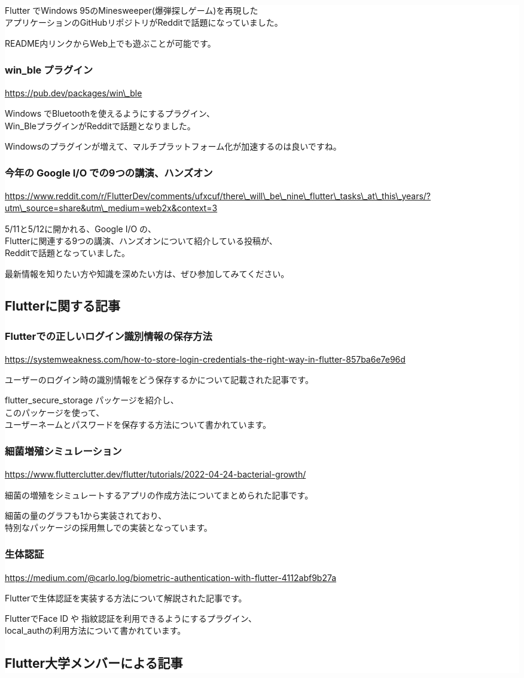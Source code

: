 Flutter でWindows 95のMinesweeper(爆弾探しゲーム)を再現した  
アプリケーションのGitHubリポジトリがRedditで話題になっていました。

README内リンクからWeb上でも遊ぶことが可能です。

### win\_ble プラグイン

https://pub.dev/packages/win\_ble

Windows でBluetoothを使えるようにするプラグイン、  
Win\_BleプラグインがRedditで話題となりました。

Windowsのプラグインが増えて、マルチプラットフォーム化が加速するのは良いですね。

### 今年の Google I/O での9つの講演、ハンズオン

https://www.reddit.com/r/FlutterDev/comments/ufxcuf/there\_will\_be\_nine\_flutter\_tasks\_at\_this\_years/?utm\_source=share&utm\_medium=web2x&context=3

5/11と5/12に開かれる、Google I/O の、  
Flutterに関連する9つの講演、ハンズオンについて紹介している投稿が、  
Redditで話題となっていました。

最新情報を知りたい方や知識を深めたい方は、ぜひ参加してみてください。

## Flutterに関する記事

### Flutterでの正しいログイン識別情報の保存方法

https://systemweakness.com/how-to-store-login-credentials-the-right-way-in-flutter-857ba6e7e96d

ユーザーのログイン時の識別情報をどう保存するかについて記載された記事です。

flutter\_secure\_storage パッケージを紹介し、  
このパッケージを使って、  
ユーザーネームとパスワードを保存する方法について書かれています。

### 細菌増殖シミュレーション

https://www.flutterclutter.dev/flutter/tutorials/2022-04-24-bacterial-growth/

細菌の増殖をシミュレートするアプリの作成方法についてまとめられた記事です。

細菌の量のグラフも1から実装されており、  
特別なパッケージの採用無しでの実装となっています。

### 生体認証

https://medium.com/@carlo.log/biometric-authentication-with-flutter-4112abf9b27a

Flutterで生体認証を実装する方法について解説された記事です。

FlutterでFace ID や 指紋認証を利用できるようにするプラグイン、  
local\_authの利用方法について書かれています。

## Flutter大学メンバーによる記事

